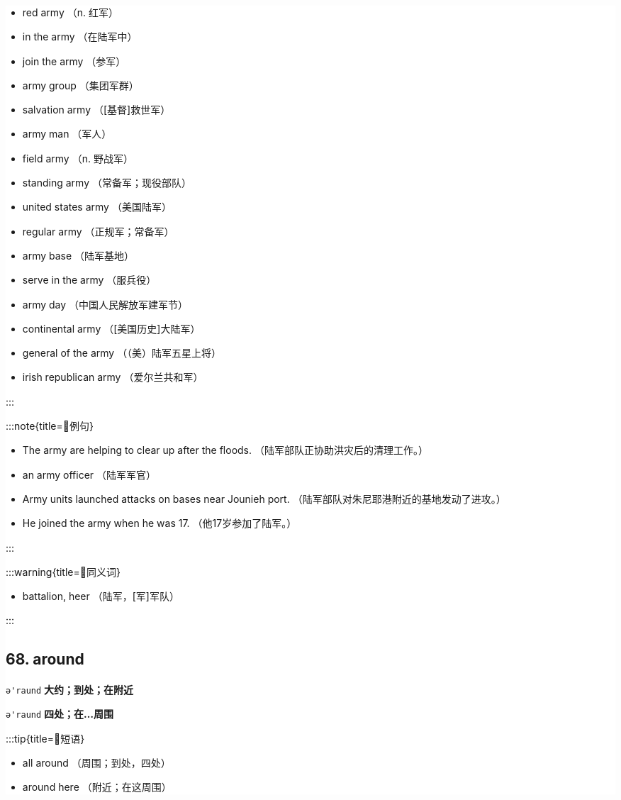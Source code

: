 - red army （n. 红军）

- in the army （在陆军中）

- join the army （参军）

- army group （集团军群）

- salvation army （[基督]救世军）

- army man （军人）

- field army （n. 野战军）

- standing army （常备军；现役部队）

- united states army （美国陆军）

- regular army （正规军；常备军）

- army base （陆军基地）

- serve in the army （服兵役）

- army day （中国人民解放军建军节）

- continental army （[美国历史]大陆军）

- general of the army （（美）陆军五星上将）

- irish republican army （爱尔兰共和军）

:::

:::note{title=🎤例句}

- The army are helping to clear up after the floods. （陆军部队正协助洪灾后的清理工作。）

- an army officer （陆军军官）

- Army units launched attacks on bases near Jounieh port. （陆军部队对朱尼耶港附近的基地发动了进攻。）

- He joined the army when he was 17. （他17岁参加了陆军。）

:::

:::warning{title=🤔同义词}

- battalion, heer （陆军，[军]军队）

:::


## 68. around

`ə'raund`  **大约；到处；在附近**

`ə'raund`  **四处；在…周围**

:::tip{title=🤩短语}

- all around （周围；到处，四处）

- around here （附近；在这周围）
